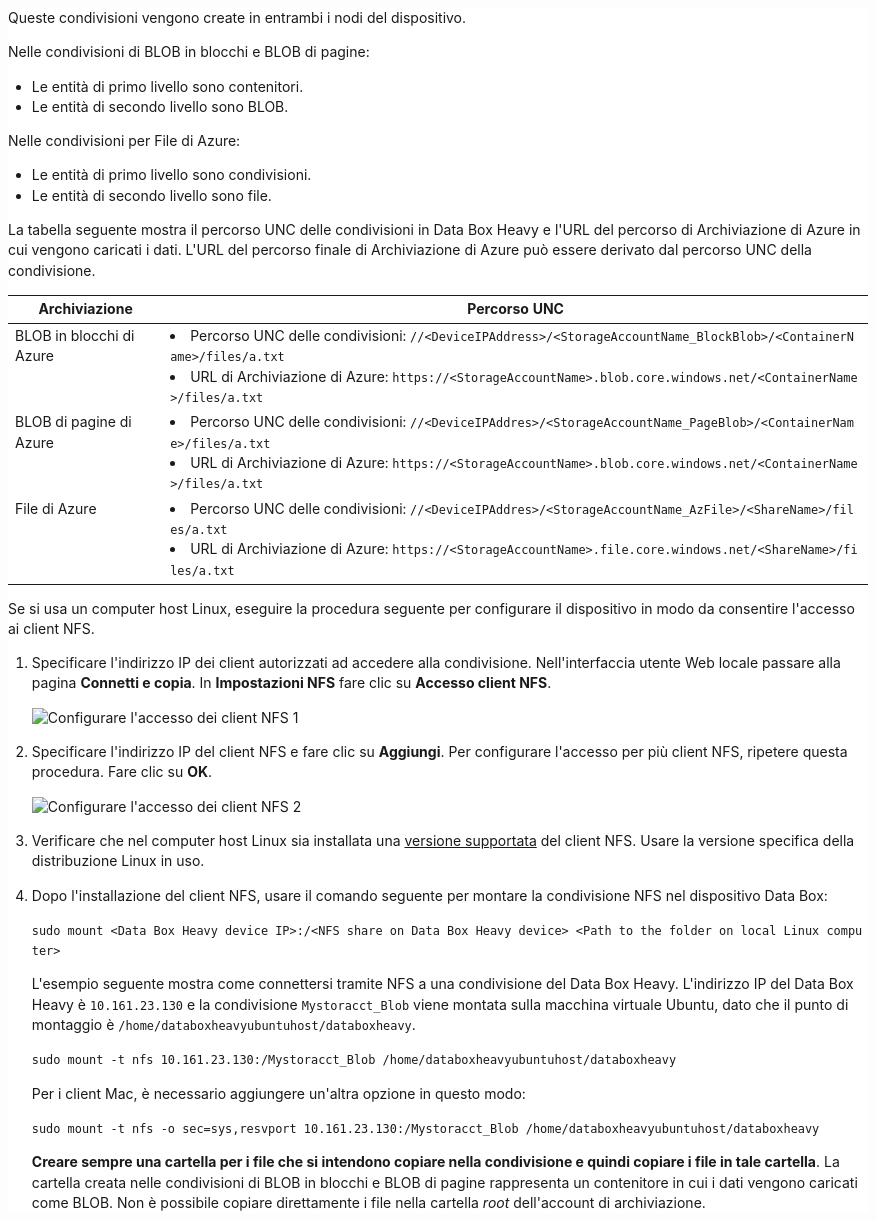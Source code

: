 Queste condivisioni vengono create in entrambi i nodi del dispositivo.

Nelle condivisioni di BLOB in blocchi e BLOB di pagine:
- Le entità di primo livello sono contenitori.
- Le entità di secondo livello sono BLOB.

Nelle condivisioni per File di Azure:
- Le entità di primo livello sono condivisioni.
- Le entità di secondo livello sono file.

La tabella seguente mostra il percorso UNC delle condivisioni in Data Box Heavy e l'URL del percorso di Archiviazione di Azure in cui vengono caricati i dati. L'URL del percorso finale di Archiviazione di Azure può essere derivato dal percorso UNC della condivisione.
 
| Archiviazione           | Percorso UNC                                                                       |
|-------------------|--------------------------------------------------------------------------------|
| BLOB in blocchi di Azure | <li>Percorso UNC delle condivisioni: `//<DeviceIPAddress>/<StorageAccountName_BlockBlob>/<ContainerName>/files/a.txt`</li><li>URL di Archiviazione di Azure: `https://<StorageAccountName>.blob.core.windows.net/<ContainerName>/files/a.txt`</li> |  
| BLOB di pagine di Azure  | <li>Percorso UNC delle condivisioni: `//<DeviceIPAddres>/<StorageAccountName_PageBlob>/<ContainerName>/files/a.txt`</li><li>URL di Archiviazione di Azure: `https://<StorageAccountName>.blob.core.windows.net/<ContainerName>/files/a.txt`</li>   |  
| File di Azure       |<li>Percorso UNC delle condivisioni: `//<DeviceIPAddres>/<StorageAccountName_AzFile>/<ShareName>/files/a.txt`</li><li>URL di Archiviazione di Azure: `https://<StorageAccountName>.file.core.windows.net/<ShareName>/files/a.txt`</li>        |

Se si usa un computer host Linux, eseguire la procedura seguente per configurare il dispositivo in modo da consentire l'accesso ai client NFS.

1. Specificare l'indirizzo IP dei client autorizzati ad accedere alla condivisione. Nell'interfaccia utente Web locale passare alla pagina **Connetti e copia**. In **Impostazioni NFS** fare clic su **Accesso client NFS**. 

    ![Configurare l'accesso dei client NFS 1](media/data-box-deploy-copy-data/nfs-client-access.png)

2. Specificare l'indirizzo IP del client NFS e fare clic su **Aggiungi**. Per configurare l'accesso per più client NFS, ripetere questa procedura. Fare clic su **OK**.

    ![Configurare l'accesso dei client NFS 2](media/data-box-deploy-copy-data/nfs-client-access2.png)

2. Verificare che nel computer host Linux sia installata una [versione supportata](data-box-system-requirements.md) del client NFS. Usare la versione specifica della distribuzione Linux in uso. 

3. Dopo l'installazione del client NFS, usare il comando seguente per montare la condivisione NFS nel dispositivo Data Box:

    `sudo mount <Data Box Heavy device IP>:/<NFS share on Data Box Heavy device> <Path to the folder on local Linux computer>`

    L'esempio seguente mostra come connettersi tramite NFS a una condivisione del Data Box Heavy. L'indirizzo IP del Data Box Heavy è `10.161.23.130` e la condivisione `Mystoracct_Blob` viene montata sulla macchina virtuale Ubuntu, dato che il punto di montaggio è `/home/databoxheavyubuntuhost/databoxheavy`.

    `sudo mount -t nfs 10.161.23.130:/Mystoracct_Blob /home/databoxheavyubuntuhost/databoxheavy`
    
    Per i client Mac, è necessario aggiungere un'altra opzione in questo modo: 
    
    `sudo mount -t nfs -o sec=sys,resvport 10.161.23.130:/Mystoracct_Blob /home/databoxheavyubuntuhost/databoxheavy`

    **Creare sempre una cartella per i file che si intendono copiare nella condivisione e quindi copiare i file in tale cartella**. La cartella creata nelle condivisioni di BLOB in blocchi e BLOB di pagine rappresenta un contenitore in cui i dati vengono caricati come BLOB. Non è possibile copiare direttamente i file nella cartella *root* dell'account di archiviazione.
